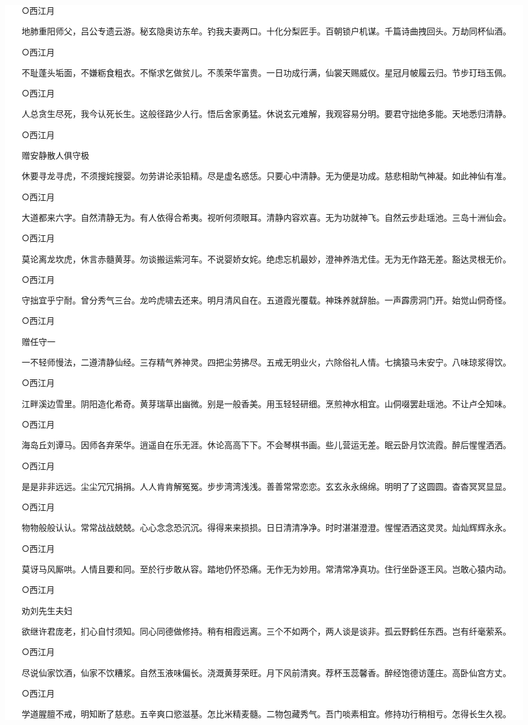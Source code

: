 　　○西江月

　　地肺重阳师父，吕公专遗云游。秘玄隐奥访东牟。钓我夫妻两口。十化分梨匠手。百朝锁户机谋。千篇诗曲拽回头。万劫同杯仙酒。

　　○西江月

　　不耻蓬头垢面，不嫌粝食粗衣。不惭求乞做贫儿。不羡荣华富贵。一日功成行满，仙裳天赐威仪。星冠月帔履云归。节步玎珰玉佩。

　　○西江月

　　人总贪生尽死，我今认死长生。这般径路少人行。悟后舍家勇猛。休说玄元难解，我观容易分明。要君守拙绝多能。天地悉归清静。

　　○西江月

　　赠安静散人俱守极

　　休要寻龙寻虎，不须搜姹搜婴。勿劳讲论汞铅精。尽是虚名惑恁。只要心中清静。无为便是功成。慈悲相助气神凝。如此神仙有准。

　　○西江月

　　大道都来六字。自然清静无为。有人依得合希夷。视听何须眼耳。清静内容欢喜。无为功就神飞。自然云步赴瑶池。三岛十洲仙会。

　　○西江月

　　莫论离龙坎虎，休言赤髓黄芽。勿谈搬运紫河车。不说婴娇女姹。绝虑忘机最妙，澄神养浩尤佳。无为无作路无差。豁达灵根无价。

　　○西江月

　　守拙宜乎宁耐。曾分秀气三台。龙吟虎啸去还来。明月清风自在。五道霞光覆载。神珠养就辞胎。一声霹雳洞门开。始觉山侗奇怪。

　　○西江月

　　赠任守一

　　一不轻师慢法，二遵清静仙经。三存精气养神灵。四把尘劳拂尽。五戒无明业火，六除俗礼人情。七擒猿马未安宁。八味琼浆得饮。

　　○西江月

　　江畔溪边雪里。阴阳造化希奇。黄芽瑞草出幽微。别是一般香美。用玉轻轻研细。烹煎神水相宜。山侗啜罢赴瑶池。不让卢仝知味。

　　○西江月

　　海岛丘刘谭马。因师各弃荣华。逍遥自在乐无涯。休论高高下下。不会琴棋书画。些儿营运无差。眠云卧月饮流霞。醉后惺惺洒洒。

　　○西江月

　　是是非非远远。尘尘冗冗捐捐。人人肯肯解冤冤。步步湾湾浅浅。善善常常恋恋。玄玄永永绵绵。明明了了这圆圆。杳杳冥冥显显。

　　○西江月

　　物物般般认认。常常战战兢兢。心心念念恐沉沉。得得来来损损。日日清清净净。时时湛湛澄澄。惺惺洒洒这灵灵。灿灿辉辉永永。

　　○西江月

　　莫讶马风厮哄。人情且要和同。至於行步敢从容。踏地仍怀恐痛。无作无为妙用。常清常净真功。住行坐卧逐王风。岂敢心猿内动。

　　○西江月

　　劝刘先生夫妇

　　欲继许君庞老，扪心自忖须知。同心同德做修持。稍有相霞远离。三个不如两个，两人谈是谈非。孤云野鹤任东西。岂有纤毫萦系。

　　○西江月

　　尽说仙家饮酒，仙家不饮糟浆。自然玉液味偏长。浇溉黄芽荣旺。月下风前清爽。荐杯玉蕊馨香。醉经饱德访蓬庄。高卧仙宫方丈。

　　○西江月

　　学道腥膻不戒，明知断了慈悲。五辛爽口慾滋基。怎比米精麦髓。二物包藏秀气。吾门啖素相宜。修持功行稍相亏。怎得长生久视。
